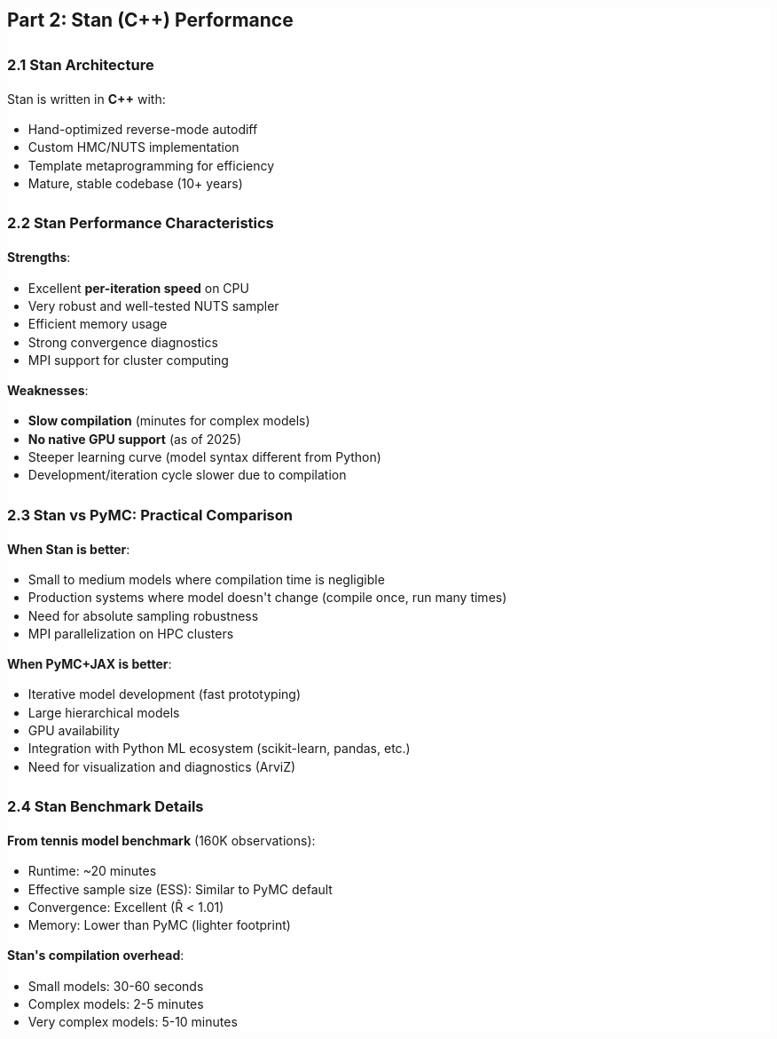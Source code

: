 
## Part 2: Stan (C++) Performance

### 2.1 Stan Architecture

Stan is written in **C++** with:
- Hand-optimized reverse-mode autodiff
- Custom HMC/NUTS implementation
- Template metaprogramming for efficiency
- Mature, stable codebase (10+ years)

### 2.2 Stan Performance Characteristics

**Strengths**:
- Excellent **per-iteration speed** on CPU
- Very robust and well-tested NUTS sampler
- Efficient memory usage
- Strong convergence diagnostics
- MPI support for cluster computing

**Weaknesses**:
- **Slow compilation** (minutes for complex models)
- **No native GPU support** (as of 2025)
- Steeper learning curve (model syntax different from Python)
- Development/iteration cycle slower due to compilation

### 2.3 Stan vs PyMC: Practical Comparison

**When Stan is better**:
- Small to medium models where compilation time is negligible
- Production systems where model doesn't change (compile once, run many times)
- Need for absolute sampling robustness
- MPI parallelization on HPC clusters

**When PyMC+JAX is better**:
- Iterative model development (fast prototyping)
- Large hierarchical models
- GPU availability
- Integration with Python ML ecosystem (scikit-learn, pandas, etc.)
- Need for visualization and diagnostics (ArviZ)

### 2.4 Stan Benchmark Details

**From tennis model benchmark** (160K observations):
- Runtime: ~20 minutes
- Effective sample size (ESS): Similar to PyMC default
- Convergence: Excellent (R̂ < 1.01)
- Memory: Lower than PyMC (lighter footprint)

**Stan's compilation overhead**:
- Small models: 30-60 seconds
- Complex models: 2-5 minutes
- Very complex models: 5-10 minutes
